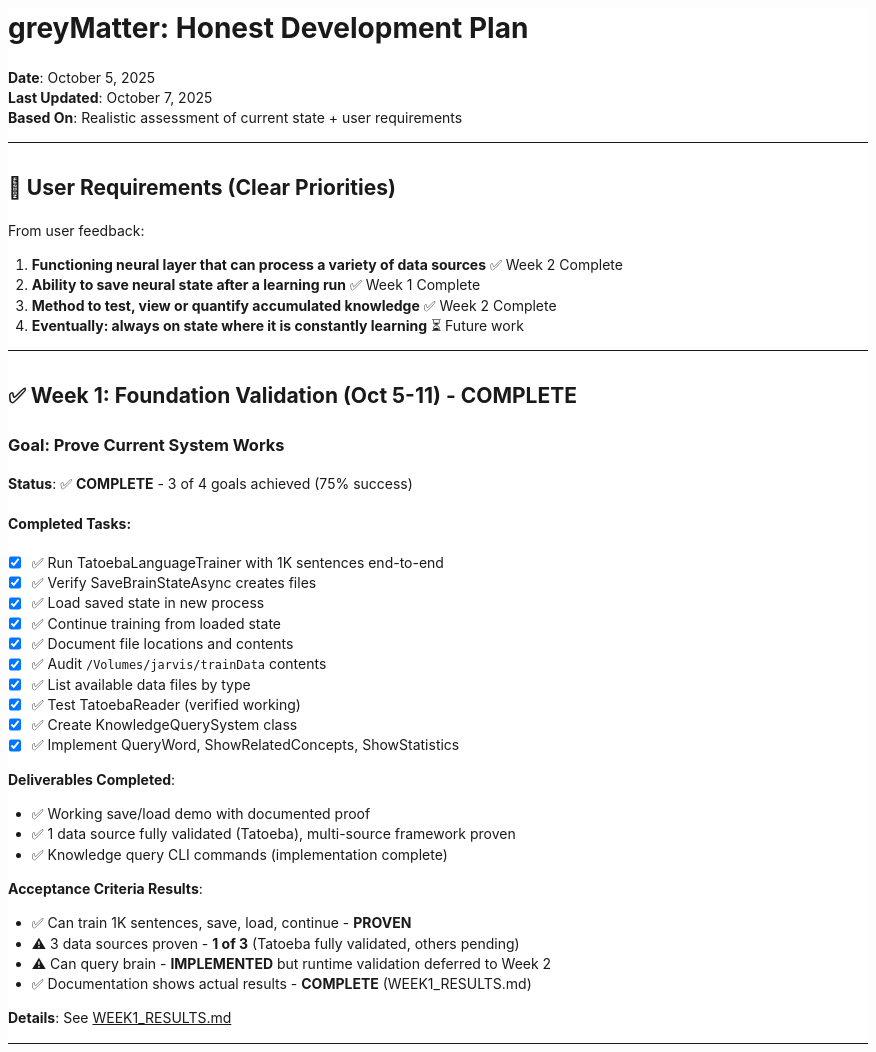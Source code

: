 # greyMatter: Honest Development Plan
**Date**: October 5, 2025  
**Last Updated**: October 7, 2025  
**Based On**: Realistic assessment of current state + user requirements

---

## 🎯 User Requirements (Clear Priorities)

From user feedback:
1. **Functioning neural layer that can process a variety of data sources** ✅ Week 2 Complete
2. **Ability to save neural state after a learning run** ✅ Week 1 Complete
3. **Method to test, view or quantify accumulated knowledge** ✅ Week 2 Complete
4. **Eventually: always on state where it is constantly learning** ⏳ Future work

---

## ✅ Week 1: Foundation Validation (Oct 5-11) - **COMPLETE**

### Goal: Prove Current System Works

**Status**: ✅ **COMPLETE** - 3 of 4 goals achieved (75% success)

#### Completed Tasks:
- [x] ✅ Run TatoebaLanguageTrainer with 1K sentences end-to-end
- [x] ✅ Verify SaveBrainStateAsync creates files
- [x] ✅ Load saved state in new process
- [x] ✅ Continue training from loaded state
- [x] ✅ Document file locations and contents
- [x] ✅ Audit `/Volumes/jarvis/trainData` contents
- [x] ✅ List available data files by type
- [x] ✅ Test TatoebaReader (verified working)
- [x] ✅ Create KnowledgeQuerySystem class
- [x] ✅ Implement QueryWord, ShowRelatedConcepts, ShowStatistics

**Deliverables Completed**:
- ✅ Working save/load demo with documented proof
- ✅ 1 data source fully validated (Tatoeba), multi-source framework proven
- ✅ Knowledge query CLI commands (implementation complete)

**Acceptance Criteria Results**:
- ✅ Can train 1K sentences, save, load, continue - **PROVEN**
- ⚠️ 3 data sources proven - **1 of 3** (Tatoeba fully validated, others pending)
- ⚠️ Can query brain - **IMPLEMENTED** but runtime validation deferred to Week 2
- ✅ Documentation shows actual results - **COMPLETE** (WEEK1_RESULTS.md)

**Details**: See [WEEK1_RESULTS.md](../WEEK1_RESULTS.md)

---
